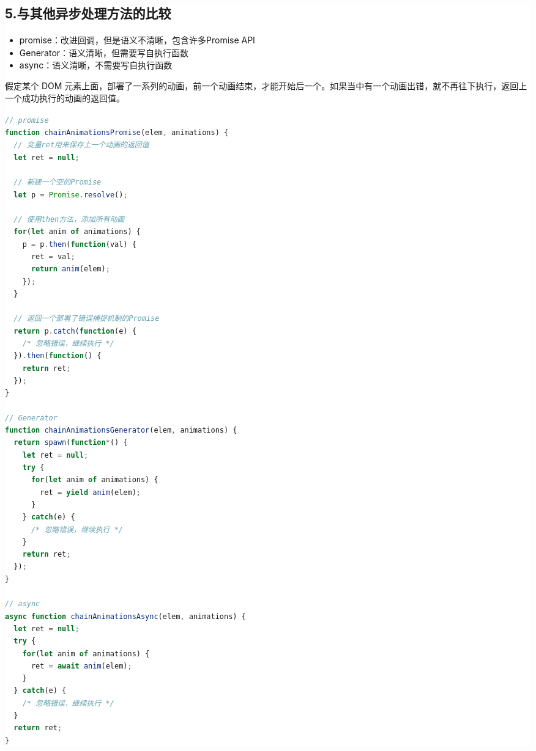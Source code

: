 ```javascript
```

## 5.与其他异步处理方法的比较
- promise：改进回调，但是语义不清晰，包含许多Promise API
- Generator：语义清晰，但需要写自执行函数
- async：语义清晰，不需要写自执行函数

假定某个 DOM 元素上面，部署了一系列的动画，前一个动画结束，才能开始后一个。如果当中有一个动画出错，就不再往下执行，返回上一个成功执行的动画的返回值。
```javascript
// promise
function chainAnimationsPromise(elem, animations) {
  // 变量ret用来保存上一个动画的返回值
  let ret = null;

  // 新建一个空的Promise
  let p = Promise.resolve();

  // 使用then方法，添加所有动画
  for(let anim of animations) {
    p = p.then(function(val) {
      ret = val;
      return anim(elem);
    });
  }

  // 返回一个部署了错误捕捉机制的Promise
  return p.catch(function(e) {
    /* 忽略错误，继续执行 */
  }).then(function() {
    return ret;
  });
}

// Generator
function chainAnimationsGenerator(elem, animations) {
  return spawn(function*() {
    let ret = null;
    try {
      for(let anim of animations) {
        ret = yield anim(elem);
      }
    } catch(e) {
      /* 忽略错误，继续执行 */
    }
    return ret;
  });
}

// async
async function chainAnimationsAsync(elem, animations) {
  let ret = null;
  try {
    for(let anim of animations) {
      ret = await anim(elem);
    }
  } catch(e) {
    /* 忽略错误，继续执行 */
  }
  return ret;
}
```
